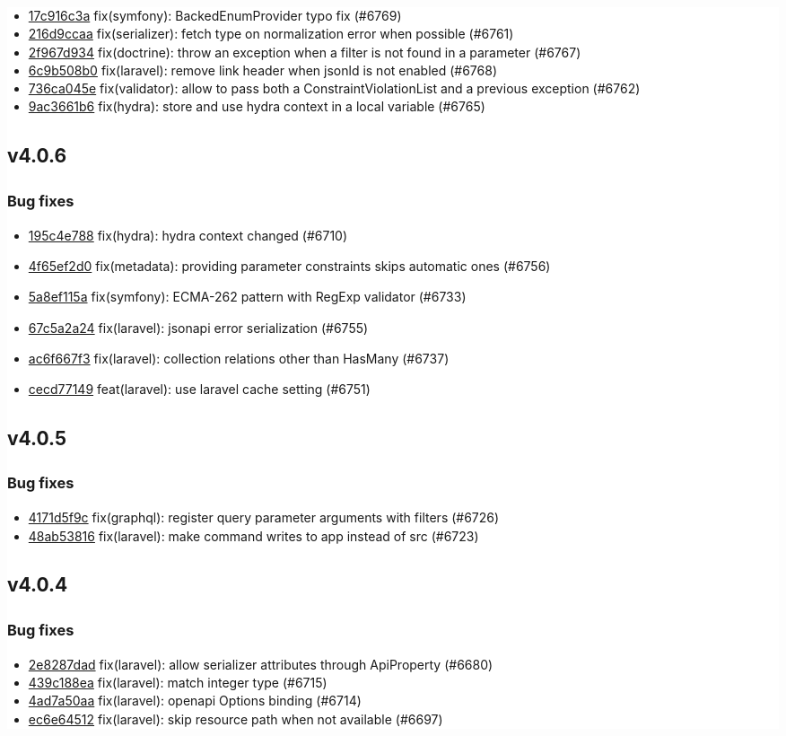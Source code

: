 * [17c916c3a](https://github.com/api-platform/core/commit/17c916c3a1bcc837c9bc842dc48390dbeb043450) fix(symfony): BackedEnumProvider typo fix (#6769)
* [216d9ccaa](https://github.com/api-platform/core/commit/216d9ccaacf7845daaaeab30f3a58bb5567430fe) fix(serializer): fetch type on normalization error when possible (#6761)
* [2f967d934](https://github.com/api-platform/core/commit/2f967d9345004779f409b9ce1b5d0cbba84c7132) fix(doctrine): throw an exception when a filter is not found in a parameter (#6767)
* [6c9b508b0](https://github.com/api-platform/core/commit/6c9b508b030976741a68f84e226502e6c218e896) fix(laravel): remove link header when jsonld is not enabled (#6768)
* [736ca045e](https://github.com/api-platform/core/commit/736ca045e6832f04aaa002ddd7b85c55df4696bb) fix(validator): allow to pass both a ConstraintViolationList and a previous exception (#6762)
* [9ac3661b6](https://github.com/api-platform/core/commit/9ac3661b6a75255832203b87a9ba7994add64061) fix(hydra): store and use hydra context in a local variable (#6765)

## v4.0.6

### Bug fixes

* [195c4e788](https://github.com/api-platform/core/commit/195c4e7883520416e042ac78143b18652a216fbf) fix(hydra): hydra context changed (#6710)
* [4f65ef2d0](https://github.com/api-platform/core/commit/4f65ef2d061215df348e3505856f0f41c7c909ed) fix(metadata): providing parameter constraints skips automatic ones (#6756)
* [5a8ef115a](https://github.com/api-platform/core/commit/5a8ef115a90791992a6c1325fb6d1ac458b22153) fix(symfony): ECMA-262 pattern with RegExp validator (#6733)
* [67c5a2a24](https://github.com/api-platform/core/commit/67c5a2a2463bca94f0997b4fab1248a08994465b) fix(laravel): jsonapi error serialization (#6755)
* [ac6f667f3](https://github.com/api-platform/core/commit/ac6f667f301f6c4c399a707faf00567239bd98d8) fix(laravel): collection relations other than HasMany (#6737)

* [cecd77149](https://github.com/api-platform/core/commit/cecd77149795c1a455ac72bc3ed0606413e69900) feat(laravel): use laravel cache setting (#6751)

## v4.0.5

### Bug fixes

* [4171d5f9c](https://github.com/api-platform/core/commit/4171d5f9cd41731b857c53a186270ba0626baedf) fix(graphql): register query parameter arguments with filters (#6726)
* [48ab53816](https://github.com/api-platform/core/commit/48ab53816c55e6116aa64ac81f522f4b7b9bb9f6) fix(laravel): make command writes to app instead of src (#6723)

## v4.0.4

### Bug fixes

* [2e8287dad](https://github.com/api-platform/core/commit/2e8287dad0c0315dd6527279a6359c0a22f40d93) fix(laravel): allow serializer attributes through ApiProperty (#6680)
* [439c188ea](https://github.com/api-platform/core/commit/439c188ea1685676d5e705a49a4b835f35a84d72) fix(laravel): match integer type (#6715)
* [4ad7a50aa](https://github.com/api-platform/core/commit/4ad7a50aaabf0d85e2eb5bb3a6d4ef8d5b7b39a7) fix(laravel): openapi Options binding (#6714)
* [ec6e64512](https://github.com/api-platform/core/commit/ec6e6451299a50fcab397e86fafe6db132ce7519) fix(laravel): skip resource path when not available (#6697)
